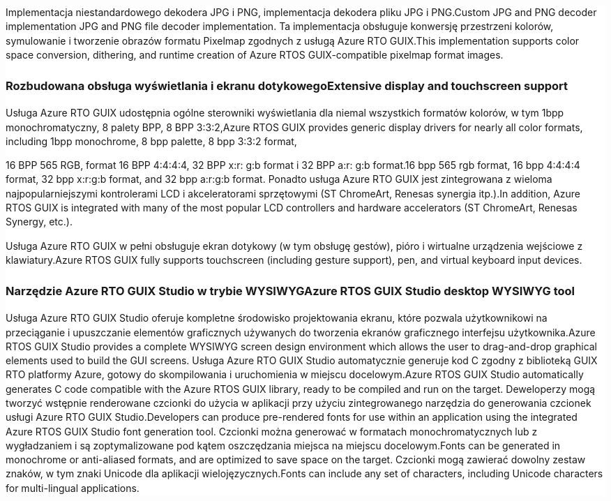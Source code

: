<span data-ttu-id="11d26-285">Implementacja niestandardowego dekodera JPG i PNG, implementacja dekodera pliku JPG i PNG.</span><span class="sxs-lookup"><span data-stu-id="11d26-285">Custom JPG and PNG decoder implementation JPG and PNG file decoder implementation.</span></span> <span data-ttu-id="11d26-286">Ta implementacja obsługuje konwersję przestrzeni kolorów, symulowanie i tworzenie obrazów formatu Pixelmap zgodnych z usługą Azure RTO GUIX.</span><span class="sxs-lookup"><span data-stu-id="11d26-286">This implementation supports color space conversion, dithering, and runtime creation of Azure RTOS GUIX-compatible pixelmap format images.</span></span>

### <a name="extensive-display-and-touchscreen-support"></a><span data-ttu-id="11d26-287">Rozbudowana obsługa wyświetlania i ekranu dotykowego</span><span class="sxs-lookup"><span data-stu-id="11d26-287">Extensive display and touchscreen support</span></span>

<span data-ttu-id="11d26-288">Usługa Azure RTO GUIX udostępnia ogólne sterowniki wyświetlania dla niemal wszystkich formatów kolorów, w tym 1bpp monochromatyczny, 8 palety BPP, 8 BPP 3:3:2,</span><span class="sxs-lookup"><span data-stu-id="11d26-288">Azure RTOS GUIX provides generic display drivers for nearly all color formats, including 1bpp monochrome, 8 bpp palette, 8 bpp 3:3:2 format,</span></span>

<span data-ttu-id="11d26-289">16 BPP 565 RGB, format 16 BPP 4:4:4:4, 32 BPP x:r: g:b format i 32 BPP a:r: g:b format.</span><span class="sxs-lookup"><span data-stu-id="11d26-289">16 bpp 565 rgb format, 16 bpp 4:4:4:4 format, 32 bpp x:r:g:b format, and 32 bpp a:r:g:b format.</span></span> <span data-ttu-id="11d26-290">Ponadto usługa Azure RTO GUIX jest zintegrowana z wieloma najpopularniejszymi kontrolerami LCD i akceleratorami sprzętowymi (ST ChromeArt, Renesas synergia itp.).</span><span class="sxs-lookup"><span data-stu-id="11d26-290">In addition, Azure RTOS GUIX is integrated with many of the most popular LCD controllers and hardware accelerators (ST ChromeArt, Renesas Synergy, etc.).</span></span>

<span data-ttu-id="11d26-291">Usługa Azure RTO GUIX w pełni obsługuje ekran dotykowy (w tym obsługę gestów), pióro i wirtualne urządzenia wejściowe z klawiatury.</span><span class="sxs-lookup"><span data-stu-id="11d26-291">Azure RTOS GUIX fully supports touchscreen (including gesture support), pen, and virtual keyboard input devices.</span></span>

### <a name="azure-rtos-guix-studio-desktop-wysiwyg-tool"></a><span data-ttu-id="11d26-292">Narzędzie Azure RTO GUIX Studio w trybie WYSIWYG</span><span class="sxs-lookup"><span data-stu-id="11d26-292">Azure RTOS GUIX Studio desktop WYSIWYG tool</span></span>

<span data-ttu-id="11d26-293">Usługa Azure RTO GUIX Studio oferuje kompletne środowisko projektowania ekranu, które pozwala użytkownikowi na przeciąganie i upuszczanie elementów graficznych używanych do tworzenia ekranów graficznego interfejsu użytkownika.</span><span class="sxs-lookup"><span data-stu-id="11d26-293">Azure RTOS GUIX Studio provides a complete WYSIWYG screen design environment which allows the user to drag-and-drop graphical elements used to build the GUI screens.</span></span> <span data-ttu-id="11d26-294">Usługa Azure RTO GUIX Studio automatycznie generuje kod C zgodny z biblioteką GUIX RTO platformy Azure, gotowy do skompilowania i uruchomienia w miejscu docelowym.</span><span class="sxs-lookup"><span data-stu-id="11d26-294">Azure RTOS GUIX Studio automatically generates C code compatible with the Azure RTOS GUIX library, ready to be compiled and run on the target.</span></span> <span data-ttu-id="11d26-295">Deweloperzy mogą tworzyć wstępnie renderowane czcionki do użycia w aplikacji przy użyciu zintegrowanego narzędzia do generowania czcionek usługi Azure RTO GUIX Studio.</span><span class="sxs-lookup"><span data-stu-id="11d26-295">Developers can produce pre-rendered fonts for use within an application using the integrated Azure RTOS GUIX Studio font generation tool.</span></span> <span data-ttu-id="11d26-296">Czcionki można generować w formatach monochromatycznych lub z wygładzaniem i są zoptymalizowane pod kątem oszczędzania miejsca na miejscu docelowym.</span><span class="sxs-lookup"><span data-stu-id="11d26-296">Fonts can be generated in monochrome or anti-aliased formats, and are optimized to save space on the target.</span></span> <span data-ttu-id="11d26-297">Czcionki mogą zawierać dowolny zestaw znaków, w tym znaki Unicode dla aplikacji wielojęzycznych.</span><span class="sxs-lookup"><span data-stu-id="11d26-297">Fonts can include any set of characters, including Unicode characters for multi-lingual applications.</span></span>
